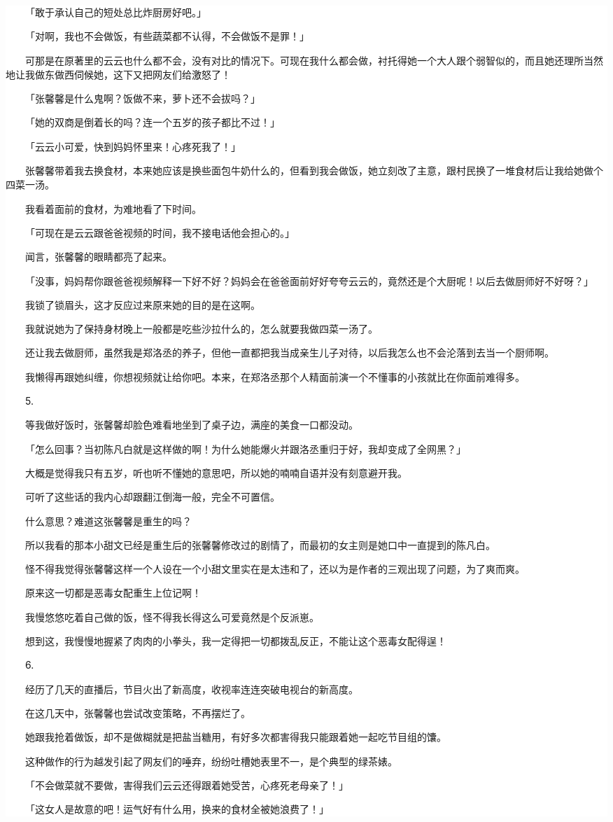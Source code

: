 &emsp;&emsp;「敢于承认自己的短处总比炸厨房好吧。」  
  
&emsp;&emsp;「对啊，我也不会做饭，有些蔬菜都不认得，不会做饭不是罪！」  
  
&emsp;&emsp;可那是在原著里的云云也什么都不会，没有对比的情况下。可现在我什么都会做，衬托得她一个大人跟个弱智似的，而且她还理所当然地让我做东做西伺候她，这下又把网友们给激怒了！  
  
&emsp;&emsp;「张馨馨是什么鬼啊？饭做不来，萝卜还不会拔吗？」  
  
&emsp;&emsp;「她的双商是倒着长的吗？连一个五岁的孩子都比不过！」  
  
&emsp;&emsp;「云云小可爱，快到妈妈怀里来！心疼死我了！」  
  
&emsp;&emsp;张馨馨带着我去换食材，本来她应该是换些面包牛奶什么的，但看到我会做饭，她立刻改了主意，跟村民换了一堆食材后让我给她做个四菜一汤。  
  
&emsp;&emsp;我看着面前的食材，为难地看了下时间。  
  
&emsp;&emsp;「可现在是云云跟爸爸视频的时间，我不接电话他会担心的。」  
  
&emsp;&emsp;闻言，张馨馨的眼睛都亮了起来。  
  
&emsp;&emsp;「没事，妈妈帮你跟爸爸视频解释一下好不好？妈妈会在爸爸面前好好夸夸云云的，竟然还是个大厨呢！以后去做厨师好不好呀？」  
  
&emsp;&emsp;我锁了锁眉头，这才反应过来原来她的目的是在这啊。  
  
&emsp;&emsp;我就说她为了保持身材晚上一般都是吃些沙拉什么的，怎么就要我做四菜一汤了。  
  
&emsp;&emsp;还让我去做厨师，虽然我是郑洛丞的养子，但他一直都把我当成亲生儿子对待，以后我怎么也不会沦落到去当一个厨师啊。  
  
&emsp;&emsp;我懒得再跟她纠缠，你想视频就让给你吧。本来，在郑洛丞那个人精面前演一个不懂事的小孩就比在你面前难得多。  
  
&emsp;&emsp;5.  
  
&emsp;&emsp;等我做好饭时，张馨馨却脸色难看地坐到了桌子边，满座的美食一口都没动。  
  
&emsp;&emsp;「怎么回事？当初陈凡白就是这样做的啊！为什么她能爆火并跟洛丞重归于好，我却变成了全网黑？」  
  
&emsp;&emsp;大概是觉得我只有五岁，听也听不懂她的意思吧，所以她的喃喃自语并没有刻意避开我。  
  
&emsp;&emsp;可听了这些话的我内心却跟翻江倒海一般，完全不可置信。  
  
&emsp;&emsp;什么意思？难道这张馨馨是重生的吗？  
  
&emsp;&emsp;所以我看的那本小甜文已经是重生后的张馨馨修改过的剧情了，而最初的女主则是她口中一直提到的陈凡白。  
  
&emsp;&emsp;怪不得我觉得张馨馨这样一个人设在一个小甜文里实在是太违和了，还以为是作者的三观出现了问题，为了爽而爽。  
  
&emsp;&emsp;原来这一切都是恶毒女配重生上位记啊！  
  
&emsp;&emsp;我慢悠悠吃着自己做的饭，怪不得我长得这么可爱竟然是个反派崽。  
  
&emsp;&emsp;想到这，我慢慢地握紧了肉肉的小拳头，我一定得把一切都拨乱反正，不能让这个恶毒女配得逞！  
  
&emsp;&emsp;6.  
  
&emsp;&emsp;经历了几天的直播后，节目火出了新高度，收视率连连突破电视台的新高度。  
  
&emsp;&emsp;在这几天中，张馨馨也尝试改变策略，不再摆烂了。  
  
&emsp;&emsp;她跟我抢着做饭，却不是做糊就是把盐当糖用，有好多次都害得我只能跟着她一起吃节目组的馕。  
  
&emsp;&emsp;这种做作的行为越发引起了网友们的唾弃，纷纷吐槽她表里不一，是个典型的绿茶婊。  
  
&emsp;&emsp;「不会做菜就不要做，害得我们云云还得跟着她受苦，心疼死老母亲了！」  
  
&emsp;&emsp;「这女人是故意的吧！运气好有什么用，换来的食材全被她浪费了！」  
  
